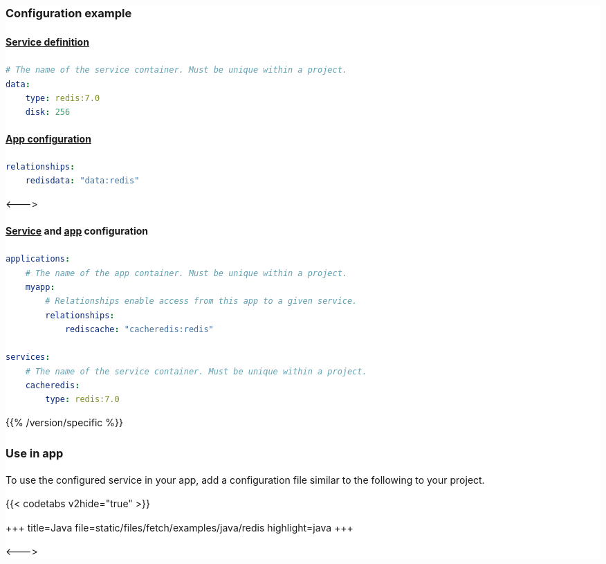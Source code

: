 ### Configuration example




#### [Service definition](../)

```yaml {configFile="services"}
# The name of the service container. Must be unique within a project.
data:
    type: redis:7.0
    disk: 256
```

#### [App configuration](../../create-apps)

```yaml {configFile="app"}
relationships:
    redisdata: "data:redis"
```

<--->


#### [Service](../) and [app](../../create-apps) configuration

```yaml {configFile="app"}
applications:
    # The name of the app container. Must be unique within a project.
    myapp:
        # Relationships enable access from this app to a given service.
        relationships:
            rediscache: "cacheredis:redis"

services:
    # The name of the service container. Must be unique within a project.
    cacheredis:
        type: redis:7.0
```

{{% /version/specific %}}

### Use in app

To use the configured service in your app, add a configuration file similar to the following to your project.

{{< codetabs v2hide="true" >}}

+++
title=Java
file=static/files/fetch/examples/java/redis
highlight=java
+++

<--->
